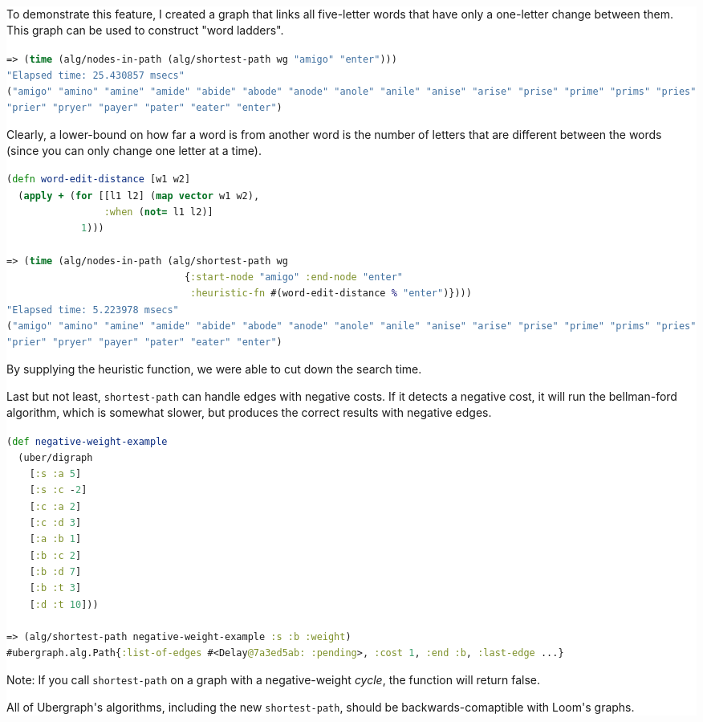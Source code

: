 To demonstrate this feature, I created a graph that links all five-letter words that have only a one-letter change between them.  This graph can be used to construct "word ladders".

```clojure
=> (time (alg/nodes-in-path (alg/shortest-path wg "amigo" "enter")))
"Elapsed time: 25.430857 msecs"
("amigo" "amino" "amine" "amide" "abide" "abode" "anode" "anole" "anile" "anise" "arise" "prise" "prime" "prims" "pries" "prier" "pryer" "payer" "pater" "eater" "enter")
```

Clearly, a lower-bound on how far a word is from another word is the number of letters that are different between the words (since you can only change one letter at a time).

```clojure
(defn word-edit-distance [w1 w2]
  (apply + (for [[l1 l2] (map vector w1 w2),
                 :when (not= l1 l2)]
             1)))

=> (time (alg/nodes-in-path (alg/shortest-path wg
                               {:start-node "amigo" :end-node "enter"
                                :heuristic-fn #(word-edit-distance % "enter")})))
"Elapsed time: 5.223978 msecs"
("amigo" "amino" "amine" "amide" "abide" "abode" "anode" "anole" "anile" "anise" "arise" "prise" "prime" "prims" "pries" "prier" "pryer" "payer" "pater" "eater" "enter")
```

By supplying the heuristic function, we were able to cut down the search time.

Last but not least, `shortest-path` can handle edges with negative costs.  If it detects a negative cost, it will run the bellman-ford algorithm, which is somewhat slower, but produces the correct results with negative edges.

```clojure
(def negative-weight-example
  (uber/digraph
    [:s :a 5]
    [:s :c -2]
    [:c :a 2]
    [:c :d 3]
    [:a :b 1]
    [:b :c 2]
    [:b :d 7]
    [:b :t 3]
    [:d :t 10]))

=> (alg/shortest-path negative-weight-example :s :b :weight)
#ubergraph.alg.Path{:list-of-edges #<Delay@7a3ed5ab: :pending>, :cost 1, :end :b, :last-edge ...}
```

Note: If you call `shortest-path` on a graph with a negative-weight *cycle*, the function will return false.

All of Ubergraph's algorithms, including the new `shortest-path`, should be backwards-comaptible with Loom's graphs.
